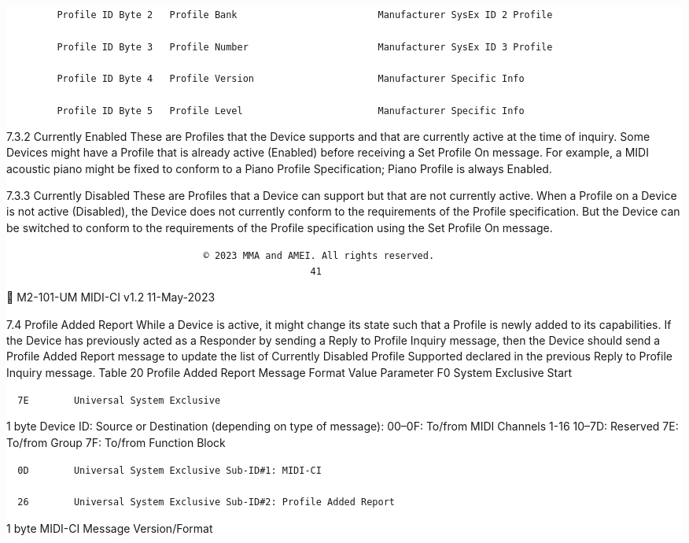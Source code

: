              Profile ID Byte 2   Profile Bank                         Manufacturer SysEx ID 2 Profile

             Profile ID Byte 3   Profile Number                       Manufacturer SysEx ID 3 Profile

             Profile ID Byte 4   Profile Version                      Manufacturer Specific Info

             Profile ID Byte 5   Profile Level                        Manufacturer Specific Info


7.3.2 Currently Enabled
These are Profiles that the Device supports and that are currently active at the time of inquiry. Some Devices
might have a Profile that is already active (Enabled) before receiving a Set Profile On message. For example, a
MIDI acoustic piano might be fixed to conform to a Piano Profile Specification; Piano Profile is always Enabled.

7.3.3 Currently Disabled
These are Profiles that a Device can support but that are not currently active. When a Profile on a Device is not
active (Disabled), the Device does not currently conform to the requirements of the Profile specification. But the
Device can be switched to conform to the requirements of the Profile specification using the Set Profile On
message.



                                       © 2023 MMA and AMEI. All rights reserved.
                                                          41
                                         M2-101-UM MIDI-CI v1.2 11-May-2023


7.4        Profile Added Report
While a Device is active, it might change its state such that a Profile is newly added to its capabilities. If the
Device has previously acted as a Responder by sending a Reply to Profile Inquiry message, then the Device
should send a Profile Added Report message to update the list of Currently Disabled Profile Supported declared in
the previous Reply to Profile Inquiry message.
                             Table 20 Profile Added Report Message Format
   Value        Parameter
      F0        System Exclusive Start

      7E        Universal System Exclusive

   1 byte       Device ID: Source or Destination (depending on type of message):
                    00–0F:       To/from MIDI Channels 1-16
                    10–7D:       Reserved
                    7E:          To/from Group
                    7F:          To/from Function Block

      0D        Universal System Exclusive Sub-ID#1: MIDI-CI

      26        Universal System Exclusive Sub-ID#2: Profile Added Report

   1 byte       MIDI-CI Message Version/Format
